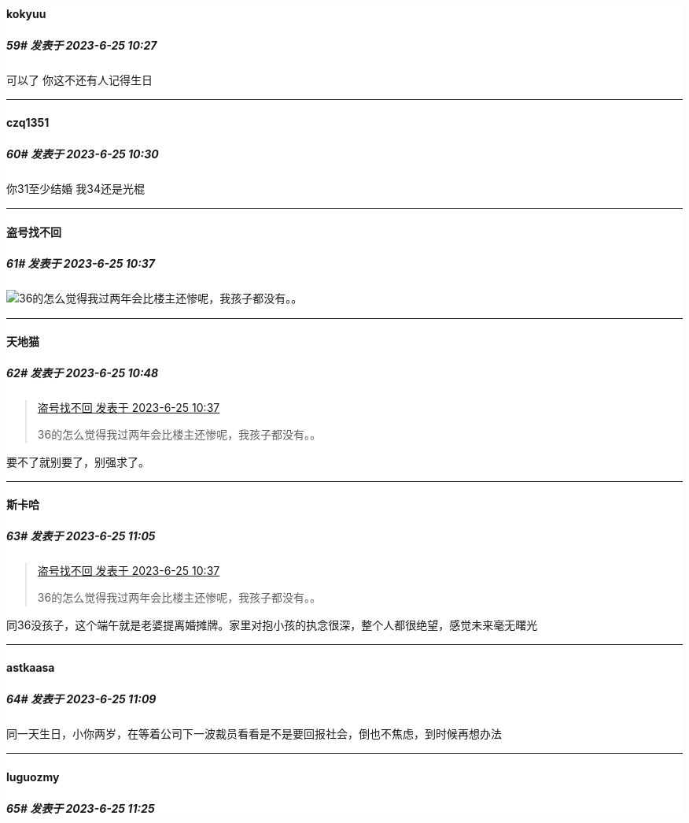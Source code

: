 ####  kokyuu  
##### 59#       发表于 2023-6-25 10:27

可以了 你这不还有人记得生日

*****

####  czq1351  
##### 60#       发表于 2023-6-25 10:30

你31至少结婚 我34还是光棍


*****

####  盗号找不回  
##### 61#       发表于 2023-6-25 10:37

<img src="https://static.saraba1st.com/image/smiley/face2017/001.png" referrerpolicy="no-referrer">36的怎么觉得我过两年会比楼主还惨呢，我孩子都没有。。


*****

####  天地猫  
##### 62#       发表于 2023-6-25 10:48

<blockquote><a href="httphttps://bbs.saraba1st.com/2b/forum.php?mod=redirect&amp;goto=findpost&amp;pid=61419730&amp;ptid=2141489" target="_blank">盗号找不回 发表于 2023-6-25 10:37</a>

36的怎么觉得我过两年会比楼主还惨呢，我孩子都没有。。</blockquote>
要不了就别要了，别强求了。


*****

####  斯卡哈  
##### 63#       发表于 2023-6-25 11:05

<blockquote><a href="httphttps://bbs.saraba1st.com/2b/forum.php?mod=redirect&amp;goto=findpost&amp;pid=61419730&amp;ptid=2141489" target="_blank">盗号找不回 发表于 2023-6-25 10:37</a>

36的怎么觉得我过两年会比楼主还惨呢，我孩子都没有。。</blockquote>
同36没孩子，这个端午就是老婆提离婚摊牌。家里对抱小孩的执念很深，整个人都很绝望，感觉未来毫无曙光

*****

####  astkaasa  
##### 64#       发表于 2023-6-25 11:09

同一天生日，小你两岁，在等着公司下一波裁员看看是不是要回报社会，倒也不焦虑，到时候再想办法


*****

####  luguozmy  
##### 65#       发表于 2023-6-25 11:25
